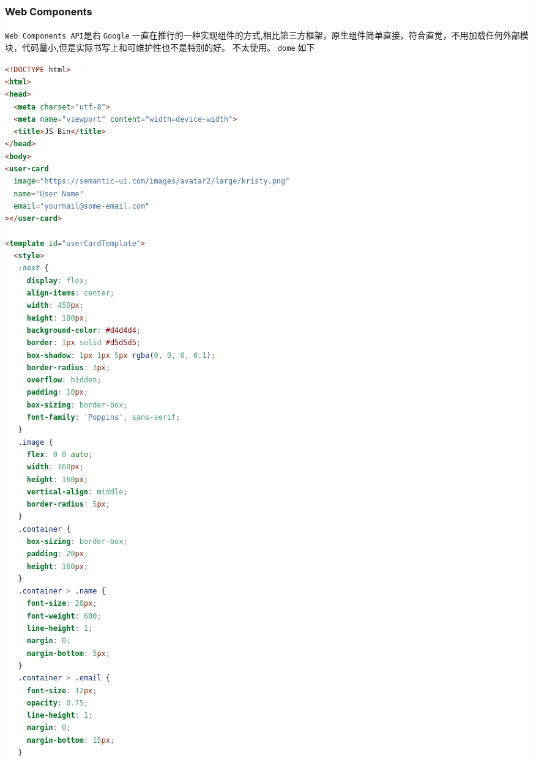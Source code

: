 ### Web Components

`Web Components API`是右 `Google` 一直在推行的一种实现组件的方式,相比第三方框架，原生组件简单直接，符合直觉，不用加载任何外部模块，代码量小,但是实际书写上和可维护性也不是特别的好。
不太使用。
`dome` 如下
```html
<!DOCTYPE html>
<html>
<head>
  <meta charset="utf-8">
  <meta name="viewport" content="width=device-width">
  <title>JS Bin</title>
</head>
<body>
<user-card
  image="https://semantic-ui.com/images/avatar2/large/kristy.png"
  name="User Name"
  email="yourmail@some-email.com"
></user-card>
  
<template id="userCardTemplate">
  <style>
   :host {
     display: flex;
     align-items: center;
     width: 450px;
     height: 180px;
     background-color: #d4d4d4;
     border: 1px solid #d5d5d5;
     box-shadow: 1px 1px 5px rgba(0, 0, 0, 0.1);
     border-radius: 3px;
     overflow: hidden;
     padding: 10px;
     box-sizing: border-box;
     font-family: 'Poppins', sans-serif;
   }
   .image {
     flex: 0 0 auto;
     width: 160px;
     height: 160px;
     vertical-align: middle;
     border-radius: 5px;
   }
   .container {
     box-sizing: border-box;
     padding: 20px;
     height: 160px;
   }
   .container > .name {
     font-size: 20px;
     font-weight: 600;
     line-height: 1;
     margin: 0;
     margin-bottom: 5px;
   }
   .container > .email {
     font-size: 12px;
     opacity: 0.75;
     line-height: 1;
     margin: 0;
     margin-bottom: 15px;
   }
```